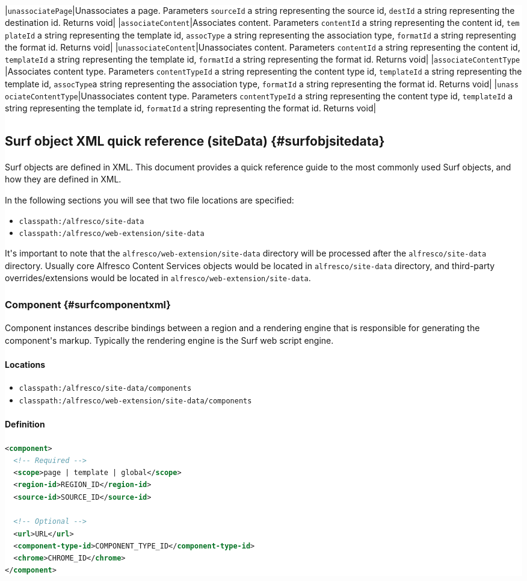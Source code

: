 |`unassociatePage`|Unassociates a page. Parameters `sourceId` a string representing the source id, `destId` a string representing the destination id. Returns void|
|`associateContent`|Associates content. Parameters `contentId` a string representing the content id, `templateId` a string representing the template id, `assocType` a string representing the association type, `formatId` a string representing the format id. Returns void|
|`unassociateContent`|Unassociates content. Parameters `contentId` a string representing the content id, `templateId` a string representing the template id, `formatId` a string representing the format id. Returns void|
|`associateContentType`|Associates content type. Parameters `contentTypeId` a string representing the content type id, `templateId` a string representing the template id, `assocType`a string representing the association type, `formatId` a string representing the format id. Returns void|
|`unassociateContentType`|Unassociates content type. Parameters `contentTypeId` a string representing the content type id, `templateId` a string representing the template id, `formatId` a string representing the format id. Returns void|

## Surf object XML quick reference (siteData) {#surfobjsitedata}

Surf objects are defined in XML. This document provides a quick reference guide to the most commonly used Surf objects, 
and how they are defined in XML.

In the following sections you will see that two file locations are specified:

* `classpath:/alfresco/site-data`
* `classpath:/alfresco/web-extension/site-data`

It's important to note that the `alfresco/web-extension/site-data` directory will be processed after the 
`alfresco/site-data` directory. Usually core Alfresco Content Services objects would be located in `alfresco/site-data` 
directory, and third-party overrides/extensions would be located in `alfresco/web-extension/site-data`.

### Component {#surfcomponentxml}

Component instances describe bindings between a region and a rendering engine that is responsible for generating the 
component's markup. Typically the rendering engine is the Surf web script engine.

#### Locations

* `classpath:/alfresco/site-data/components`
* `classpath:/alfresco/web-extension/site-data/components`

#### Definition

```xml
<component>
  <!-- Required -->
  <scope>page | template | global</scope>
  <region-id>REGION_ID</region-id>
  <source-id>SOURCE_ID</source-id>

  <!-- Optional -->
  <url>URL</url>
  <component-type-id>COMPONENT_TYPE_ID</component-type-id>
  <chrome>CHROME_ID</chrome>
</component>
```
